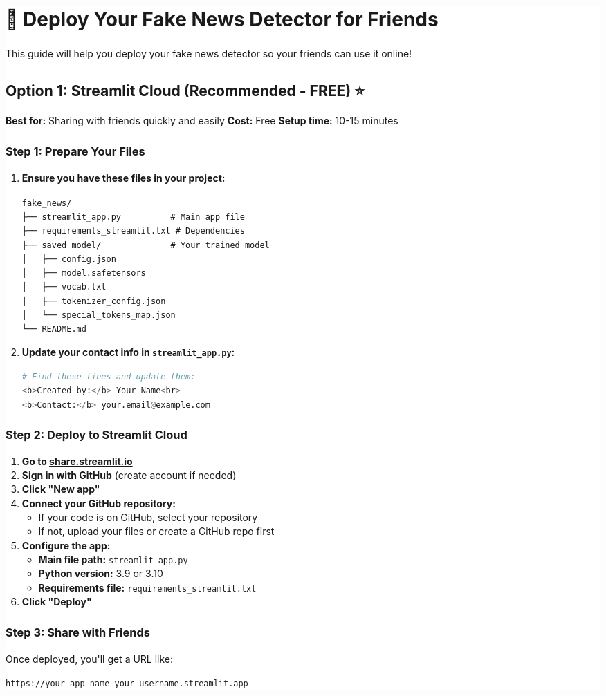 # 🚀 Deploy Your Fake News Detector for Friends

This guide will help you deploy your fake news detector so your friends can use it online!

## Option 1: Streamlit Cloud (Recommended - FREE) ⭐

**Best for:** Sharing with friends quickly and easily
**Cost:** Free
**Setup time:** 10-15 minutes

### Step 1: Prepare Your Files

1. **Ensure you have these files in your project:**
   ```
   fake_news/
   ├── streamlit_app.py          # Main app file
   ├── requirements_streamlit.txt # Dependencies
   ├── saved_model/              # Your trained model
   │   ├── config.json
   │   ├── model.safetensors
   │   ├── vocab.txt
   │   ├── tokenizer_config.json
   │   └── special_tokens_map.json
   └── README.md
   ```

2. **Update your contact info in `streamlit_app.py`:**
   ```python
   # Find these lines and update them:
   <b>Created by:</b> Your Name<br>
   <b>Contact:</b> your.email@example.com
   ```

### Step 2: Deploy to Streamlit Cloud

1. **Go to [share.streamlit.io](https://share.streamlit.io)**
2. **Sign in with GitHub** (create account if needed)
3. **Click "New app"**
4. **Connect your GitHub repository:**
   - If your code is on GitHub, select your repository
   - If not, upload your files or create a GitHub repo first
5. **Configure the app:**
   - **Main file path:** `streamlit_app.py`
   - **Python version:** 3.9 or 3.10
   - **Requirements file:** `requirements_streamlit.txt`
6. **Click "Deploy"**

### Step 3: Share with Friends

Once deployed, you'll get a URL like:
```
https://your-app-name-your-username.streamlit.app
```

